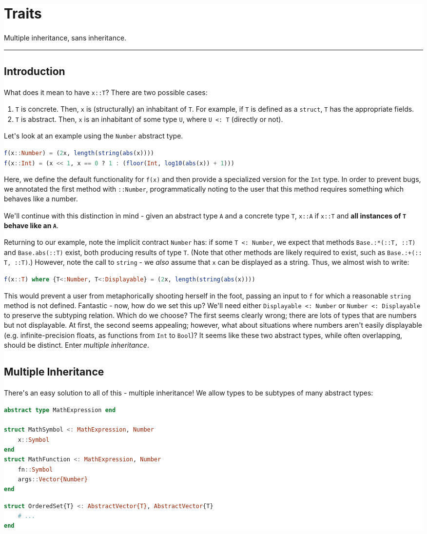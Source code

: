 # Traits

Multiple inheritance, sans inheritance.

---

## Introduction

What does it mean to have `x::T`? There are two possible cases:
1. `T` is concrete. Then, `x` is (structurally) an inhabitant of `T`. For example, if `T` is defined as a `struct`, `T` has the appropriate fields.
2. `T` is abstract. Then, `x` is an inhabitant of some type `U`, where `U <: T` (directly or not).

Let's look at an example using the `Number` abstract type.
```julia
f(x::Number) = (2x, length(string(abs(x))))
f(x::Int) = (x << 1, x == 0 ? 1 : (floor(Int, log10(abs(x)) + 1)))
```

Here, we define the default functionality for `f(x)` and then provide a specialized version for the `Int` type.
In order to prevent bugs, we annotated the first method with `::Number`, programmatically noting to the user that this method requires something which behaves like a number.

We'll continue with this distinction in mind - given an abstract type `A` and a concrete type `T`, `x::A` if `x::T` and **all instances of `T` behave like an `A`**.

Returning to our example, note the implicit contract `Number` has: if some `T <: Number`, we expect that methods `Base.:*(::T, ::T)` and `Base.abs(::T)` exist, both producing results of type `T`. (Note that other methods are likely required to exist, such as `Base.:+(::T, ::T)`.) However, note the call to `string` - we _also_ assume that `x` can be displayed as a string. Thus, we almost wish to write:
```julia
f(x::T) where {T<:Number, T<:Displayable} = (2x, length(string(abs(x))))
```

This would prevent a user from metaphorically shooting herself in the foot, passing an input to `f` for which a reasonable `string` method is not defined. Fantastic - now, how do we set this up? We'll need either `Displayable <: Number` or `Number <: Displayable` to preserve the subtyping relation. Which do we choose? The first seems clearly wrong; there are lots of types that are numbers but not displayable. At first, the second seems appealing; however, what about situations where numbers aren't easily displayable (e.g. infinite-precision floats, as functions from `Int` to `Bool`)? It seems like these two abstract types, while often overlapping, should be distinct. Enter *multiple inheritance*.


## Multiple Inheritance

There's an easy solution to all of this - multiple inheritance! We allow types to be subtypes of many abstract types:


```julia
abstract type MathExpression end

struct MathSymbol <: MathExpression, Number
    x::Symbol
end
struct MathFunction <: MathExpression, Number
    fn::Symbol
    args::Vector{Number}
end
```
```julia
struct OrderedSet{T} <: AbstractVector{T}, AbstractVector{T}
    # ...
end
```
